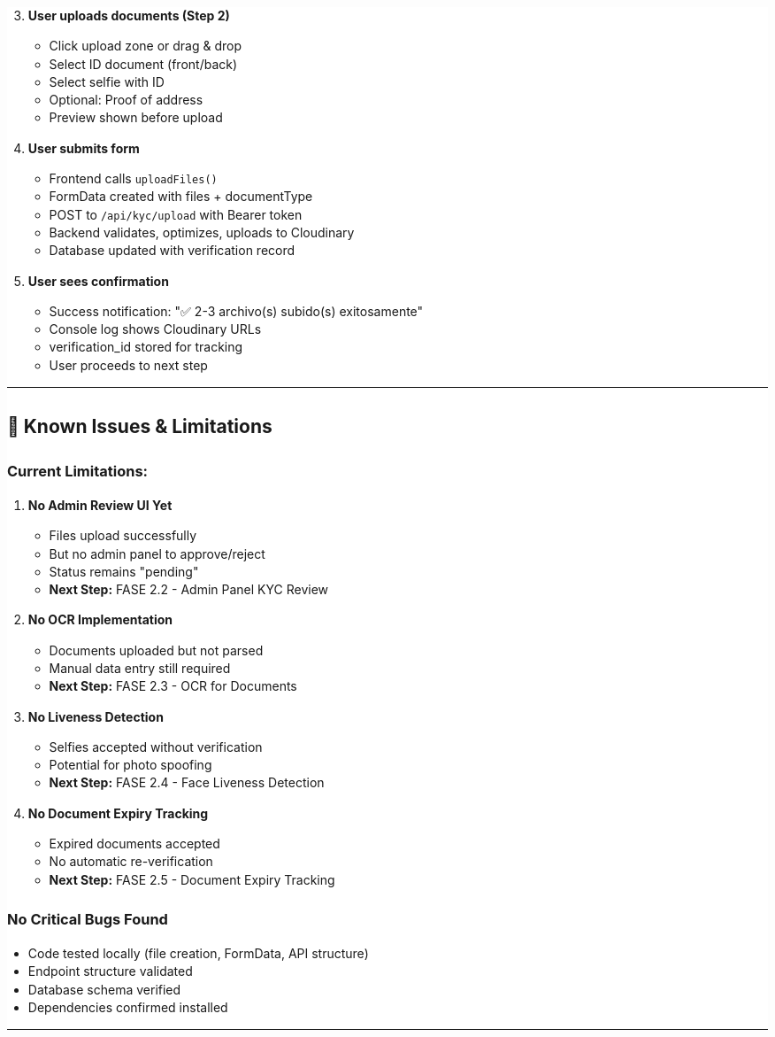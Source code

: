 3. **User uploads documents (Step 2)**
   - Click upload zone or drag & drop
   - Select ID document (front/back)
   - Select selfie with ID
   - Optional: Proof of address
   - Preview shown before upload

4. **User submits form**
   - Frontend calls `uploadFiles()`
   - FormData created with files + documentType
   - POST to `/api/kyc/upload` with Bearer token
   - Backend validates, optimizes, uploads to Cloudinary
   - Database updated with verification record

5. **User sees confirmation**
   - Success notification: "✅ 2-3 archivo(s) subido(s) exitosamente"
   - Console log shows Cloudinary URLs
   - verification_id stored for tracking
   - User proceeds to next step

---

## 🐛 Known Issues & Limitations

### Current Limitations:
1. **No Admin Review UI Yet**
   - Files upload successfully
   - But no admin panel to approve/reject
   - Status remains "pending"
   - **Next Step:** FASE 2.2 - Admin Panel KYC Review

2. **No OCR Implementation**
   - Documents uploaded but not parsed
   - Manual data entry still required
   - **Next Step:** FASE 2.3 - OCR for Documents

3. **No Liveness Detection**
   - Selfies accepted without verification
   - Potential for photo spoofing
   - **Next Step:** FASE 2.4 - Face Liveness Detection

4. **No Document Expiry Tracking**
   - Expired documents accepted
   - No automatic re-verification
   - **Next Step:** FASE 2.5 - Document Expiry Tracking

### No Critical Bugs Found
- Code tested locally (file creation, FormData, API structure)
- Endpoint structure validated
- Database schema verified
- Dependencies confirmed installed

---
